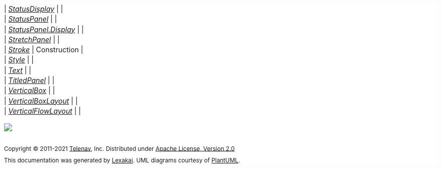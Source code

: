 | [*StatusDisplay*](https://www.kivakit.org/1.17.1/javadoc/kivakit-stuff/kivakit-ui-desktop/com/telenav/kivakit/ui/desktop/component/status/StatusDisplay.html) |  |  
| [*StatusPanel*](https://www.kivakit.org/1.17.1/javadoc/kivakit-stuff/kivakit-ui-desktop/com/telenav/kivakit/ui/desktop/component/status/StatusPanel.html) |  |  
| [*StatusPanel.Display*](https://www.kivakit.org/1.17.1/javadoc/kivakit-stuff/kivakit-ui-desktop/com/telenav/kivakit/ui/desktop/component/status/StatusPanel.Display.html) |  |  
| [*StretchPanel*](https://www.kivakit.org/1.17.1/javadoc/kivakit-stuff/kivakit-ui-desktop/com/telenav/kivakit/ui/desktop/component/panel/stretch/StretchPanel.html) |  |  
| [*Stroke*](https://www.kivakit.org/1.17.1/javadoc/kivakit-stuff/kivakit-ui-desktop/com/telenav/kivakit/ui/desktop/graphics/drawing/style/Stroke.html) | Construction |  
| [*Style*](https://www.kivakit.org/1.17.1/javadoc/kivakit-stuff/kivakit-ui-desktop/com/telenav/kivakit/ui/desktop/graphics/drawing/style/Style.html) |  |  
| [*Text*](https://www.kivakit.org/1.17.1/javadoc/kivakit-stuff/kivakit-ui-desktop/com/telenav/kivakit/ui/desktop/graphics/drawing/drawables/Text.html) |  |  
| [*TitledPanel*](https://www.kivakit.org/1.17.1/javadoc/kivakit-stuff/kivakit-ui-desktop/com/telenav/kivakit/ui/desktop/component/panel/titled/TitledPanel.html) |  |  
| [*VerticalBox*](https://www.kivakit.org/1.17.1/javadoc/kivakit-stuff/kivakit-ui-desktop/com/telenav/kivakit/ui/desktop/layout/VerticalBox.html) |  |  
| [*VerticalBoxLayout*](https://www.kivakit.org/1.17.1/javadoc/kivakit-stuff/kivakit-ui-desktop/com/telenav/kivakit/ui/desktop/layout/VerticalBoxLayout.html) |  |  
| [*VerticalFlowLayout*](https://www.kivakit.org/1.17.1/javadoc/kivakit-stuff/kivakit-ui-desktop/com/telenav/kivakit/ui/desktop/layout/VerticalFlowLayout.html) |  |  

[//]: # (start-user-text)



[//]: # (end-user-text)

<img src="https://telenav.github.io/telenav-assets/images/separators/horizontal-line-512.png" srcset="https://telenav.github.io/telenav-assets/images/separators/horizontal-line-512-2x.png 2x"/>

<sub>Copyright &#169; 2011-2021 [Telenav](https://telenav.com), Inc. Distributed under [Apache License, Version 2.0](LICENSE)</sub>  
<sub>This documentation was generated by [Lexakai](https://lexakai.org). UML diagrams courtesy of [PlantUML](https://plantuml.com).</sub>
